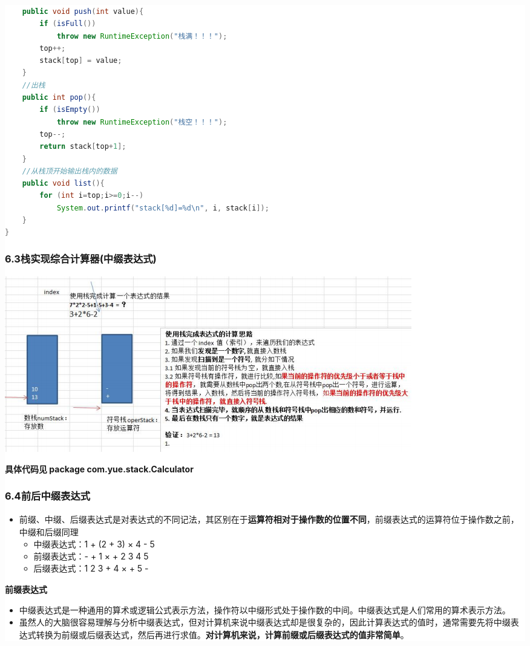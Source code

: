 ```java
    public void push(int value){
        if (isFull())
            throw new RuntimeException("栈满！！！");
        top++;
        stack[top] = value;
    }
    //出栈
    public int pop(){
        if (isEmpty())
            throw new RuntimeException("栈空！！！");
        top--;
        return stack[top+1];
    }
    //从栈顶开始输出栈内的数据
    public void list(){
        for (int i=top;i>=0;i--)
            System.out.printf("stack[%d]=%d\n", i, stack[i]);
    }
}
```

### 6.3栈实现综合计算器(中缀表达式)

![栈实现综合计算器(中缀表达式)](算法/栈实现综合计算器(中缀表达式).png)

**具体代码见 package com.yue.stack.Calculator**

### 6.4前后中缀表达式

- 前缀、中缀、后缀表达式是对表达式的不同记法，其区别在于**运算符相对于操作数的位置不同**，前缀表达式的运算符位于操作数之前，中缀和后缀同理
  - 中缀表达式：1 + (2 + 3) × 4 - 5
  - 前缀表达式：- + 1 × + 2 3 4 5
  - 后缀表达式：1 2 3 + 4 × + 5 -

**前缀表达式**

- 中缀表达式是一种通用的算术或逻辑公式表示方法，操作符以中缀形式处于操作数的中间。中缀表达式是人们常用的算术表示方法。
- 虽然人的大脑很容易理解与分析中缀表达式，但对计算机来说中缀表达式却是很复杂的，因此计算表达式的值时，通常需要先将中缀表达式转换为前缀或后缀表达式，然后再进行求值。**对计算机来说，计算前缀或后缀表达式的值非常简单**。
